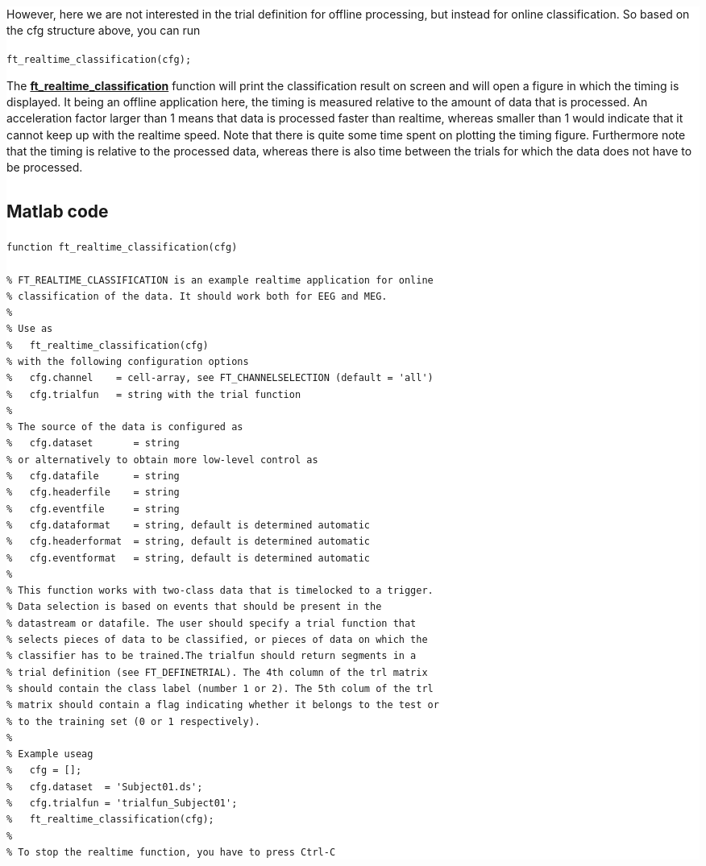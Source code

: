 However, here we are not interested in the trial definition for offline processing, but instead for online classification. So based on the cfg structure above, you can run

    ft_realtime_classification(cfg);

The **[ft_realtime_classification](/reference/ft_realtime_classification)** function will print the classification result on screen and will open a figure in which the timing is displayed. It being an offline application here, the timing is measured relative to the amount of data that is processed. An acceleration factor larger than 1 means that data is processed faster than realtime, whereas smaller than 1 would indicate that it cannot keep up with the realtime speed. Note that there is quite some time spent on plotting the timing figure. Furthermore note that the timing is relative to the processed data, whereas there is also time between the trials for which the data does not have to be processed.

## Matlab code

	function ft_realtime_classification(cfg)
	
	% FT_REALTIME_CLASSIFICATION is an example realtime application for online
	% classification of the data. It should work both for EEG and MEG.
	%
	% Use as
	%   ft_realtime_classification(cfg)
	% with the following configuration options
	%   cfg.channel    = cell-array, see FT_CHANNELSELECTION (default = 'all')
	%   cfg.trialfun   = string with the trial function
	%
	% The source of the data is configured as
	%   cfg.dataset       = string
	% or alternatively to obtain more low-level control as
	%   cfg.datafile      = string
	%   cfg.headerfile    = string
	%   cfg.eventfile     = string
	%   cfg.dataformat    = string, default is determined automatic
	%   cfg.headerformat  = string, default is determined automatic
	%   cfg.eventformat   = string, default is determined automatic
	%
	% This function works with two-class data that is timelocked to a trigger.
	% Data selection is based on events that should be present in the
	% datastream or datafile. The user should specify a trial function that
	% selects pieces of data to be classified, or pieces of data on which the
	% classifier has to be trained.The trialfun should return segments in a
	% trial definition (see FT_DEFINETRIAL). The 4th column of the trl matrix
	% should contain the class label (number 1 or 2). The 5th colum of the trl
	% matrix should contain a flag indicating whether it belongs to the test or
	% to the training set (0 or 1 respectively).
	%
	% Example useag
	%   cfg = [];
	%   cfg.dataset  = 'Subject01.ds';
	%   cfg.trialfun = 'trialfun_Subject01';
	%   ft_realtime_classification(cfg);
	%
	% To stop the realtime function, you have to press Ctrl-C
	